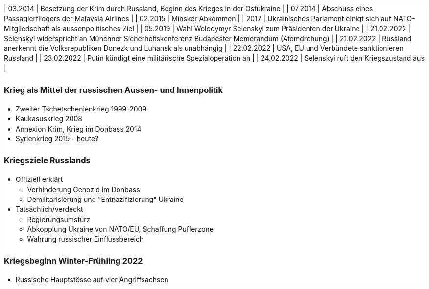 |    03.2014 | Besetzung der Krim durch Russland, Beginn des Krieges in der Ostukraine                     |
|    07.2014 | Abschuss eines Passagierfliegers der Malaysia Airlines                                      |
|    02.2015 | Minsker Abkommen                                                                            |
|       2017 | Ukrainisches Parlament einigt sich auf NATO-Mitgliedschaft als aussenpolitisches Ziel       |
|    05.2019 | Wahl Wolodymyr Selenskyi zum Präsidenten der Ukraine                                        |
| 21.02.2022 | Selenskyi widerspricht an Münchner Sicherheitskonferenz Budapester Memorandum (Atomdrohung) |
| 21.02.2022 | Russland anerkennt die Volksrepubliken Donezk und Luhansk als unabhängig                    |
| 22.02.2022 | USA, EU und Verbündete sanktionieren Russland                                               |
| 23.02.2022 | Putin kündigt eine militärische Spezialoperation an                                         |
| 24.02.2022 | Selenskyi ruft den Kriegszustand aus                                                        |

### Krieg als Mittel der russischen Aussen- und Innenpolitik

- Zweiter Tschetschenienkrieg 1999-2009
- Kaukasuskrieg 2008
- Annexion Krim, Krieg im Donbass 2014
- Syrienkrieg 2015 - heute?

### Kriegsziele Russlands

- Offiziell erklärt
  - Verhinderung Genozid im Donbass
  - Demilitarisierung und "Entnazifizierung" Ukraine
- Tatsächlich/verdeckt
  - Regierungsumsturz
  - Abkopplung Ukraine von NATO/EU, Schaffung Pufferzone
  - Wahrung russischer Einflussbereich

### Kriegsbeginn Winter-Frühling 2022

- Russische Hauptstösse auf vier Angriffsachsen
